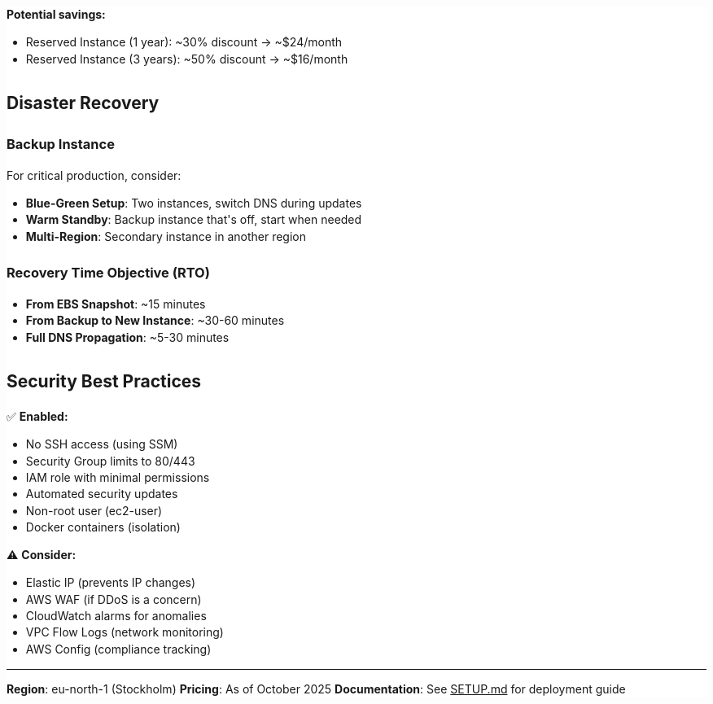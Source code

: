 **Potential savings:**
- Reserved Instance (1 year): ~30% discount → ~$24/month
- Reserved Instance (3 years): ~50% discount → ~$16/month

## Disaster Recovery

### Backup Instance

For critical production, consider:
- **Blue-Green Setup**: Two instances, switch DNS during updates
- **Warm Standby**: Backup instance that's off, start when needed
- **Multi-Region**: Secondary instance in another region

### Recovery Time Objective (RTO)

- **From EBS Snapshot**: ~15 minutes
- **From Backup to New Instance**: ~30-60 minutes
- **Full DNS Propagation**: ~5-30 minutes

## Security Best Practices

✅ **Enabled:**
- No SSH access (using SSM)
- Security Group limits to 80/443
- IAM role with minimal permissions
- Automated security updates
- Non-root user (ec2-user)
- Docker containers (isolation)

⚠️ **Consider:**
- Elastic IP (prevents IP changes)
- AWS WAF (if DDoS is a concern)
- CloudWatch alarms for anomalies
- VPC Flow Logs (network monitoring)
- AWS Config (compliance tracking)

---

**Region**: eu-north-1 (Stockholm)
**Pricing**: As of October 2025
**Documentation**: See [SETUP.md](SETUP.md) for deployment guide

